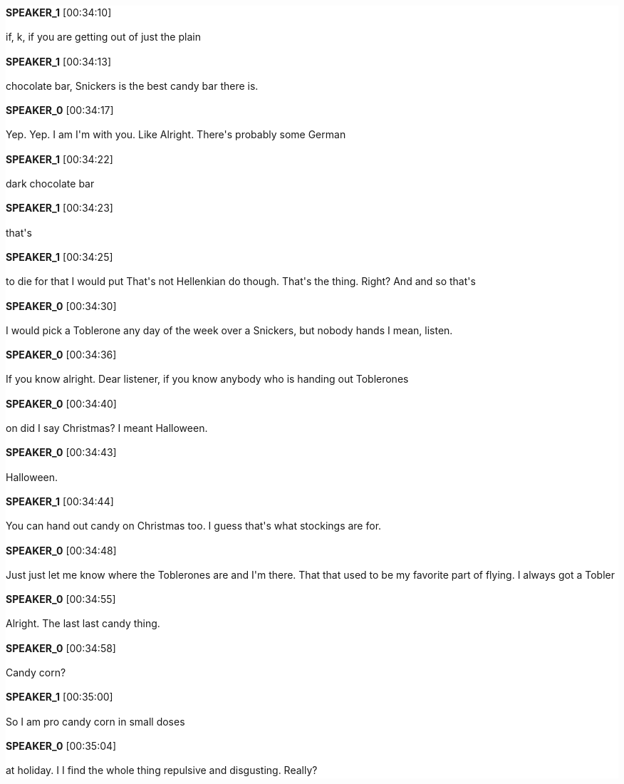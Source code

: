 **SPEAKER_1** [00:34:10]

if, k, if you are getting out of just the plain

**SPEAKER_1** [00:34:13]

chocolate bar, Snickers is the best candy bar there is.

**SPEAKER_0** [00:34:17]

Yep. Yep. I am I'm with you. Like Alright. There's probably some German

**SPEAKER_1** [00:34:22]

dark chocolate bar

**SPEAKER_1** [00:34:23]

that's

**SPEAKER_1** [00:34:25]

to die for that I would put That's not Hellenkian do though. That's the thing. Right? And and so that's

**SPEAKER_0** [00:34:30]

I would pick a Toblerone any day of the week over a Snickers, but nobody hands I mean, listen.

**SPEAKER_0** [00:34:36]

If you know alright. Dear listener, if you know anybody who is handing out Toblerones

**SPEAKER_0** [00:34:40]

on did I say Christmas? I meant Halloween.

**SPEAKER_0** [00:34:43]

Halloween.

**SPEAKER_1** [00:34:44]

You can hand out candy on Christmas too. I guess that's what stockings are for.

**SPEAKER_0** [00:34:48]

Just just let me know where the Toblerones are and I'm there. That that used to be my favorite part of flying. I always got a Tobler

**SPEAKER_0** [00:34:55]

Alright. The last last candy thing.

**SPEAKER_0** [00:34:58]

Candy corn?

**SPEAKER_1** [00:35:00]

So I am pro candy corn in small doses

**SPEAKER_0** [00:35:04]

at holiday. I I find the whole thing repulsive and disgusting. Really?
